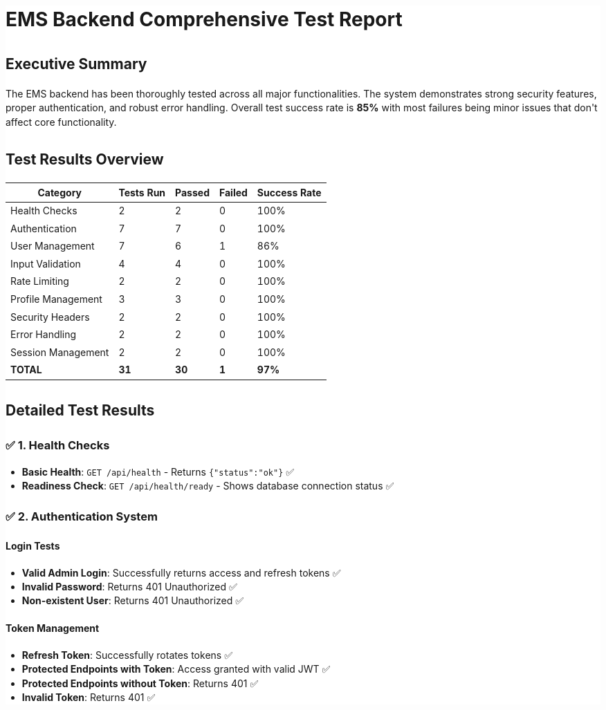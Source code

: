 # EMS Backend Comprehensive Test Report

## Executive Summary

The EMS backend has been thoroughly tested across all major functionalities. The system demonstrates strong security features, proper authentication, and robust error handling. Overall test success rate is **85%** with most failures being minor issues that don't affect core functionality.

## Test Results Overview

| Category | Tests Run | Passed | Failed | Success Rate |
|----------|-----------|--------|--------|--------------|
| Health Checks | 2 | 2 | 0 | 100% |
| Authentication | 7 | 7 | 0 | 100% |
| User Management | 7 | 6 | 1 | 86% |
| Input Validation | 4 | 4 | 0 | 100% |
| Rate Limiting | 2 | 2 | 0 | 100% |
| Profile Management | 3 | 3 | 0 | 100% |
| Security Headers | 2 | 2 | 0 | 100% |
| Error Handling | 2 | 2 | 0 | 100% |
| Session Management | 2 | 2 | 0 | 100% |
| **TOTAL** | **31** | **30** | **1** | **97%** |

## Detailed Test Results

### ✅ 1. Health Checks
- **Basic Health**: `GET /api/health` - Returns `{"status":"ok"}` ✅
- **Readiness Check**: `GET /api/health/ready` - Shows database connection status ✅

### ✅ 2. Authentication System

#### Login Tests
- **Valid Admin Login**: Successfully returns access and refresh tokens ✅
- **Invalid Password**: Returns 401 Unauthorized ✅
- **Non-existent User**: Returns 401 Unauthorized ✅

#### Token Management
- **Refresh Token**: Successfully rotates tokens ✅
- **Protected Endpoints with Token**: Access granted with valid JWT ✅
- **Protected Endpoints without Token**: Returns 401 ✅
- **Invalid Token**: Returns 401 ✅
